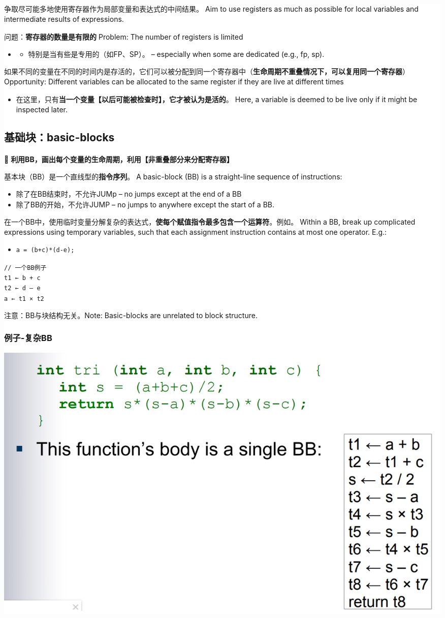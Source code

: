 争取尽可能多地使用寄存器作为局部变量和表达式的中间结果。 Aim to use registers as much as possible for local variables and intermediate results of expressions.

问题：**寄存器的数量是有限的**  Problem: The number of registers is limited

* - 特别是当有些是专用的（如FP、SP）。 – especially when some are dedicated (e.g., fp, sp). 

如果不同的变量在不同的时间内是存活的，它们可以被分配到同一个寄存器中（**生命周期不重叠情况下，可以复用同一个寄存器**） Opportunity: Different variables can be allocated to the same register if they are live at different times

* 在这里，只有**当一个变量【以后可能被检查时】，它才被认为是活的**。 Here, a variable is deemed to be live only if it might be inspected later. 

## 基础块：basic-blocks

:orange: **利用BB，画出每个变量的生命周期，利用【非重叠部分来分配寄存器】**

基本块（BB）是一个直线型的**指令序列**。 A basic-block (BB) is a straight-line sequence of instructions:

* 除了在BB结束时，不允许JUMp – no jumps except at the end of a BB
* 除了BB的开始，不允许JUMP – no jumps to anywhere except the start of a BB. 

在一个BB中，使用临时变量分解复杂的表达式，**使每个赋值指令最多包含一个运算符**。例如。 Within a BB, break up complicated expressions using temporary variables, such that each assignment instruction contains at most one operator. E.g.:

* `a = (b+c)*(d-e);`

```txt
// 一个BB例子
t1 ← b + c
t2 ← d – e
a ← t1 × t2
```

注意：BB与块结构无关。Note: Basic-blocks are unrelated to block structure.

### 例子-复杂BB

![](/static/2021-05-10-16-42-09.png)
